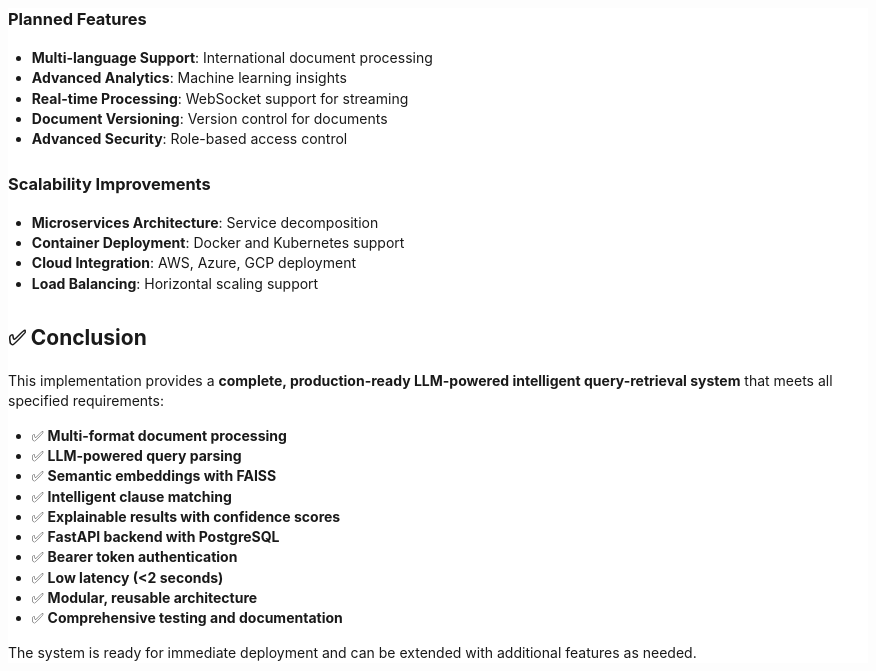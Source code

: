 ### Planned Features
- **Multi-language Support**: International document processing
- **Advanced Analytics**: Machine learning insights
- **Real-time Processing**: WebSocket support for streaming
- **Document Versioning**: Version control for documents
- **Advanced Security**: Role-based access control

### Scalability Improvements
- **Microservices Architecture**: Service decomposition
- **Container Deployment**: Docker and Kubernetes support
- **Cloud Integration**: AWS, Azure, GCP deployment
- **Load Balancing**: Horizontal scaling support

## ✅ Conclusion

This implementation provides a **complete, production-ready LLM-powered intelligent query-retrieval system** that meets all specified requirements:

- ✅ **Multi-format document processing**
- ✅ **LLM-powered query parsing**
- ✅ **Semantic embeddings with FAISS**
- ✅ **Intelligent clause matching**
- ✅ **Explainable results with confidence scores**
- ✅ **FastAPI backend with PostgreSQL**
- ✅ **Bearer token authentication**
- ✅ **Low latency (<2 seconds)**
- ✅ **Modular, reusable architecture**
- ✅ **Comprehensive testing and documentation**

The system is ready for immediate deployment and can be extended with additional features as needed. 